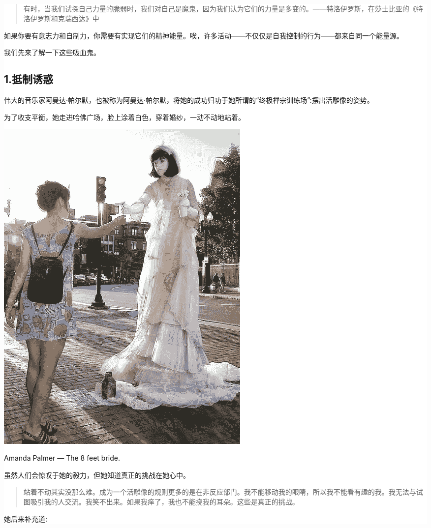 > 有时，当我们试探自己力量的脆弱时，我们对自己是魔鬼，因为我们认为它们的力量是多变的。——特洛伊罗斯，在莎士比亚的《特洛伊罗斯和克瑞西达》中

如果你要有意志力和自制力，你需要有实现它们的精神能量。唉，许多活动——不仅仅是自我控制的行为——都来自同一个能量源。

我们先来了解一下这些吸血鬼。

## 1.抵制诱惑

伟大的音乐家阿曼达·帕尔默，也被称为阿曼达·帕尔默，将她的成功归功于她所谓的“终极禅宗训练场”:摆出活雕像的姿势。

为了收支平衡，她走进哈佛广场，脸上涂着白色，穿着婚纱，一动不动地站着。

![](img/f39fe54bc603f4a24d8ea9e22a0709e1.png)

Amanda Palmer — The 8 feet bride.

虽然人们会惊叹于她的毅力，但她知道真正的挑战在她心中。

> 站着不动其实没那么难。成为一个活雕像的规则更多的是在非反应部门。我不能移动我的眼睛，所以我不能看有趣的我。我无法与试图吸引我的人交流。我笑不出来。如果我痒了，我也不能挠我的耳朵。这些是真正的挑战。

她后来补充道:
